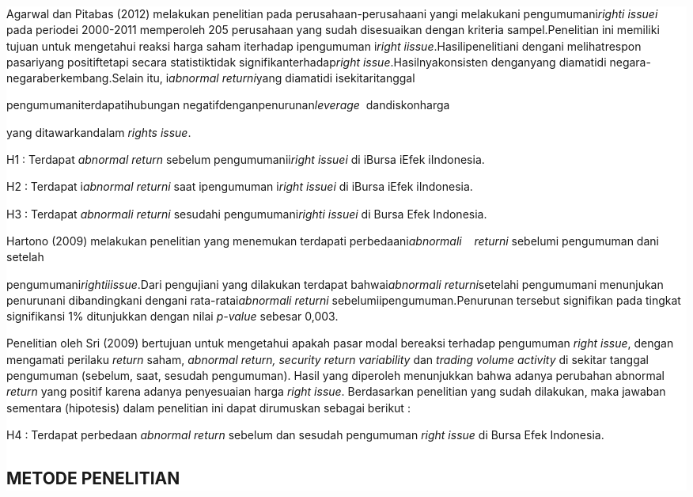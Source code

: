 <p><span class="font8">Agarwal dan Pitabas (2012) melakukan penelitian pada perusahaan-perusahaani yangi melakukani pengumumani</span><span class="font8" style="font-style:italic;">righti issuei</span><span class="font8"> pada periodei 2000-2011 memperoleh 205 perusahaan yang sudah disesuaikan dengan kriteria sampel.Penelitian ini memiliki tujuan untuk mengetahui reaksi harga saham iterhadap ipengumuman i</span><span class="font8" style="font-style:italic;">right iissue</span><span class="font8">.Hasilipenelitiani dengani melihatrespon pasariyang positiftetapi secara statistiktidak signifikanterhadap</span><span class="font8" style="font-style:italic;">right issue</span><span class="font8">.Hasilnyakonsisten denganyang diamatidi negara-negaraberkembang.Selain itu, i</span><span class="font8" style="font-style:italic;">abnormal returni</span><span class="font8">yang diamatidi isekitaritanggal</span></p>
<p><span class="font8">pengumumaniterdapatihubungan negatifdenganpenurunan</span><span class="font8" style="font-style:italic;">leverage</span><span class="font8"> &nbsp;dandiskonharga</span></p>
<p><span class="font8">yang ditawarkandalam </span><span class="font8" style="font-style:italic;">rights issue</span><span class="font8">.</span></p>
<p><span class="font8">H</span><span class="font5">1 </span><span class="font8">: Terdapat </span><span class="font8" style="font-style:italic;">abnormal return</span><span class="font8"> sebelum pengumumanii</span><span class="font8" style="font-style:italic;">right issuei</span><span class="font8"> di iBursa iEfek iIndonesia.</span></p>
<p><span class="font8">H</span><span class="font5">2 </span><span class="font8">: Terdapat i</span><span class="font8" style="font-style:italic;">abnormal returni</span><span class="font8"> saat ipengumuman i</span><span class="font8" style="font-style:italic;">right issuei</span><span class="font8"> di iBursa iEfek iIndonesia.</span></p>
<p><span class="font8">H</span><span class="font5">3 </span><span class="font8">: Terdapat </span><span class="font8" style="font-style:italic;">abnormali returni</span><span class="font8"> sesudahi pengumumani</span><span class="font8" style="font-style:italic;">righti issuei</span><span class="font8"> di Bursa Efek Indonesia.</span></p>
<p><span class="font8">Hartono (2009) melakukan penelitian yang menemukan terdapati perbedaani</span><span class="font8" style="font-style:italic;">abnormali &nbsp;&nbsp;&nbsp;returni</span><span class="font8"> sebelumi pengumuman dani setelah</span></p>
<p><span class="font8">pengumumani</span><span class="font8" style="font-style:italic;">rightiiissue</span><span class="font8">.Dari pengujiani yang dilakukan terdapat bahwai</span><span class="font8" style="font-style:italic;">abnormali returni</span><span class="font8">setelahi pengumumani menunjukan penurunani dibandingkani dengani rata-ratai</span><span class="font8" style="font-style:italic;">abnormali returni</span><span class="font8"> sebelumiipengumuman.Penurunan tersebut signifikan pada tingkat signifikansi 1% ditunjukkan dengan nilai </span><span class="font8" style="font-style:italic;">p-value</span><span class="font8"> sebesar 0,003.</span></p>
<p><span class="font8">Penelitian oleh Sri (2009) bertujuan untuk mengetahui apakah pasar modal bereaksi terhadap pengumuman </span><span class="font8" style="font-style:italic;">right issue</span><span class="font8">, dengan mengamati perilaku </span><span class="font8" style="font-style:italic;">return</span><span class="font8"> saham, </span><span class="font8" style="font-style:italic;">abnormal return, security return variability</span><span class="font8"> dan </span><span class="font8" style="font-style:italic;">trading volume activity</span><span class="font8"> di sekitar tanggal pengumuman (sebelum, saat, sesudah pengumuman). Hasil yang diperoleh menunjukkan bahwa adanya perubahan abnormal </span><span class="font8" style="font-style:italic;">return</span><span class="font8"> yang positif karena adanya penyesuaian harga </span><span class="font8" style="font-style:italic;">right issue</span><span class="font8">. Berdasarkan penelitian yang sudah dilakukan, maka jawaban sementara (hipotesis) dalam penelitian ini dapat dirumuskan sebagai berikut :</span></p>
<p><span class="font8">H</span><span class="font5">4 </span><span class="font8">: Terdapat perbedaan </span><span class="font8" style="font-style:italic;">abnormal return</span><span class="font8"> sebelum dan sesudah pengumuman </span><span class="font8" style="font-style:italic;">right issue</span><span class="font8"> di Bursa Efek Indonesia.</span></p>
<h2><a name="bookmark9"></a><span class="font8" style="font-weight:bold;"><a name="bookmark10"></a>METODE PENELITIAN</span></h2>
